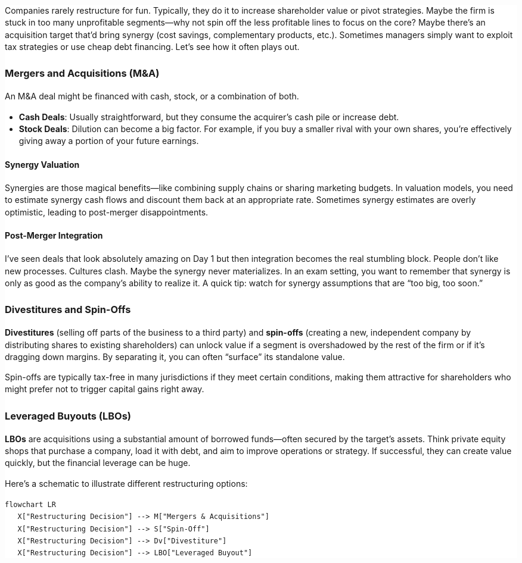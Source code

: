 Companies rarely restructure for fun. Typically, they do it to increase shareholder value or pivot strategies. Maybe the firm is stuck in too many unprofitable segments—why not spin off the less profitable lines to focus on the core? Maybe there’s an acquisition target that’d bring synergy (cost savings, complementary products, etc.). Sometimes managers simply want to exploit tax strategies or use cheap debt financing. Let’s see how it often plays out.

### Mergers and Acquisitions (M&A)

An M&A deal might be financed with cash, stock, or a combination of both. 

- **Cash Deals**: Usually straightforward, but they consume the acquirer’s cash pile or increase debt.  
- **Stock Deals**: Dilution can become a big factor. For example, if you buy a smaller rival with your own shares, you’re effectively giving away a portion of your future earnings.  

#### Synergy Valuation

Synergies are those magical benefits—like combining supply chains or sharing marketing budgets. In valuation models, you need to estimate synergy cash flows and discount them back at an appropriate rate. Sometimes synergy estimates are overly optimistic, leading to post-merger disappointments.

#### Post-Merger Integration

I’ve seen deals that look absolutely amazing on Day 1 but then integration becomes the real stumbling block. People don’t like new processes. Cultures clash. Maybe the synergy never materializes. In an exam setting, you want to remember that synergy is only as good as the company’s ability to realize it. A quick tip: watch for synergy assumptions that are “too big, too soon.”

### Divestitures and Spin-Offs

**Divestitures** (selling off parts of the business to a third party) and **spin-offs** (creating a new, independent company by distributing shares to existing shareholders) can unlock value if a segment is overshadowed by the rest of the firm or if it’s dragging down margins. By separating it, you can often “surface” its standalone value. 

Spin-offs are typically tax-free in many jurisdictions if they meet certain conditions, making them attractive for shareholders who might prefer not to trigger capital gains right away.

### Leveraged Buyouts (LBOs)

**LBOs** are acquisitions using a substantial amount of borrowed funds—often secured by the target’s assets. Think private equity shops that purchase a company, load it with debt, and aim to improve operations or strategy. If successful, they can create value quickly, but the financial leverage can be huge.

Here’s a schematic to illustrate different restructuring options:

```mermaid
flowchart LR
   X["Restructuring Decision"] --> M["Mergers & Acquisitions"]
   X["Restructuring Decision"] --> S["Spin-Off"]
   X["Restructuring Decision"] --> Dv["Divestiture"]
   X["Restructuring Decision"] --> LBO["Leveraged Buyout"]
```
